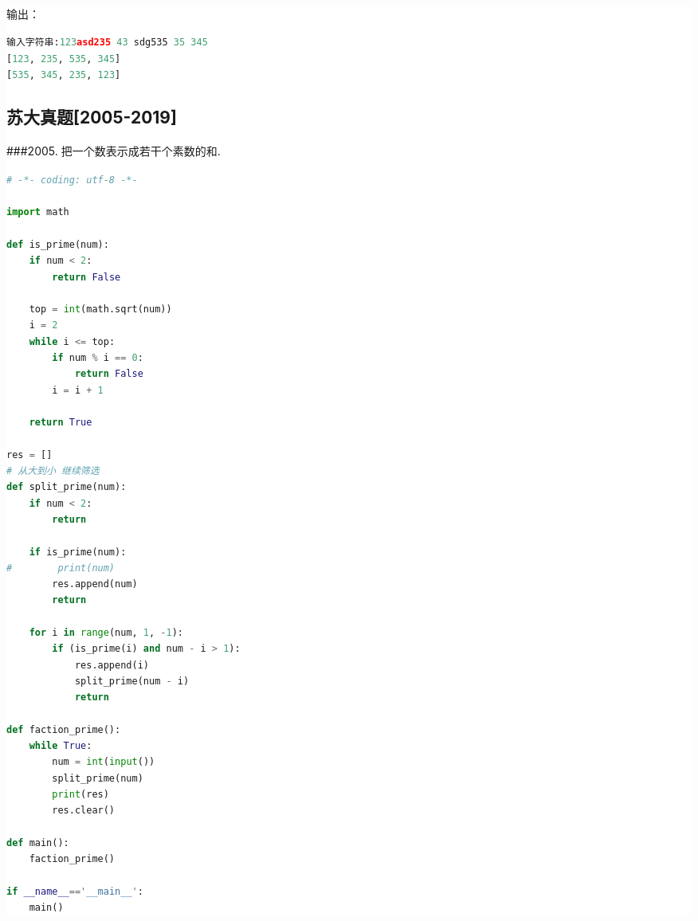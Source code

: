 输出：

```python
输入字符串:123asd235 43 sdg535 35 345
[123, 235, 535, 345]
[535, 345, 235, 123]
```

## 苏大真题[2005-2019]

###2005. 把一个数表示成若干个素数的和.

````python
# -*- coding: utf-8 -*-

import math

def is_prime(num):
    if num < 2:
        return False
    
    top = int(math.sqrt(num))
    i = 2
    while i <= top:
        if num % i == 0:
            return False
        i = i + 1
        
    return True
    
res = []
# 从大到小 继续筛选
def split_prime(num):
    if num < 2:
        return
    
    if is_prime(num):
#        print(num)
        res.append(num)
        return
        
    for i in range(num, 1, -1):
        if (is_prime(i) and num - i > 1):
            res.append(i)
            split_prime(num - i)
            return  

def faction_prime():
    while True:
        num = int(input())
        split_prime(num)
        print(res)
        res.clear()
        
def main():
    faction_prime()
           
if __name__=='__main__':
    main()
````
